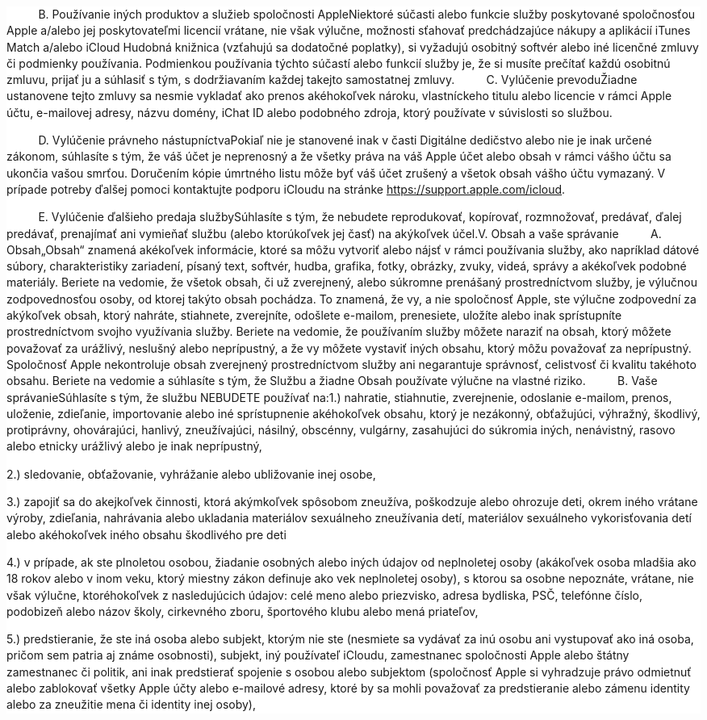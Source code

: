           B. Používanie iných produktov a služieb spoločnosti AppleNiektoré súčasti alebo funkcie služby poskytované spoločnosťou Apple a/alebo jej poskytovateľmi licencií vrátane, nie však výlučne, možnosti sťahovať predchádzajúce nákupy a aplikácií iTunes Match a/alebo iCloud Hudobná knižnica (vzťahujú sa dodatočné poplatky), si vyžadujú osobitný softvér alebo iné licenčné zmluvy či podmienky používania. Podmienkou používania týchto súčastí alebo funkcií služby je, že si musíte prečítať každú osobitnú zmluvu, prijať ju a súhlasiť s tým, s dodržiavaním každej takejto samostatnej zmluvy.          C. Vylúčenie prevoduŽiadne ustanovene tejto zmluvy sa nesmie vykladať ako prenos akéhokoľvek nároku, vlastníckeho titulu alebo licencie v rámci Apple účtu, e\-mailovej adresy, názvu domény, iChat ID alebo podobného zdroja, ktorý používate v súvislosti so službou.

          D. Vylúčenie právneho nástupníctvaPokiaľ nie je stanovené inak v časti Digitálne dedičstvo alebo nie je inak určené zákonom, súhlasíte s tým, že váš účet je neprenosný a že všetky práva na váš Apple účet alebo obsah v rámci vášho účtu sa ukončia vašou smrťou. Doručením kópie úmrtného listu môže byť váš účet zrušený a všetok obsah vášho účtu vymazaný. V prípade potreby ďalšej pomoci kontaktujte podporu iCloudu na stránke https://support.apple.com/icloud.

          E. Vylúčenie ďalšieho predaja službySúhlasíte s tým, že nebudete reprodukovať, kopírovať, rozmnožovať, predávať, ďalej predávať, prenajímať ani vymieňať službu (alebo ktorúkoľvek jej časť) na akýkoľvek účel.V. Obsah a vaše správanie          A. Obsah„Obsah“ znamená akékoľvek informácie, ktoré sa môžu vytvoriť alebo nájsť v rámci používania služby, ako napríklad dátové súbory, charakteristiky zariadení, písaný text, softvér, hudba, grafika, fotky, obrázky, zvuky, videá, správy a akékoľvek podobné materiály. Beriete na vedomie, že všetok obsah, či už zverejnený, alebo súkromne prenášaný prostredníctvom služby, je výlučnou zodpovednosťou osoby, od ktorej takýto obsah pochádza. To znamená, že vy, a nie spoločnosť Apple, ste výlučne zodpovední za akýkoľvek obsah, ktorý nahráte, stiahnete, zverejníte, odošlete e\-mailom, prenesiete, uložíte alebo inak sprístupníte prostredníctvom svojho využívania služby. Beriete na vedomie, že používaním služby môžete naraziť na obsah, ktorý môžete považovať za urážlivý, neslušný alebo neprípustný, a že vy môžete vystaviť iných obsahu, ktorý môžu považovať za neprípustný. Spoločnosť Apple nekontroluje obsah zverejnený prostredníctvom služby ani negarantuje správnosť, celistvosť či kvalitu takéhoto obsahu. Beriete na vedomie a súhlasíte s tým, že Službu a žiadne Obsah používate výlučne na vlastné riziko.          B. Vaše správanieSúhlasíte s tým, že službu NEBUDETE používať na:1\.) nahratie, stiahnutie, zverejnenie, odoslanie e\-mailom, prenos, uloženie, zdieľanie, importovanie alebo iné sprístupnenie akéhokoľvek obsahu, ktorý je nezákonný, obťažujúci, výhražný, škodlivý, protiprávny, ohovárajúci, hanlivý, zneužívajúci, násilný, obscénny, vulgárny, zasahujúci do súkromia iných, nenávistný, rasovo alebo etnicky urážlivý alebo je inak neprípustný,

2\.) sledovanie, obťažovanie, vyhrážanie alebo ubližovanie inej osobe,

3\.) zapojiť sa do akejkoľvek činnosti, ktorá akýmkoľvek spôsobom zneužíva, poškodzuje alebo ohrozuje deti, okrem iného vrátane výroby, zdieľania, nahrávania alebo ukladania materiálov sexuálneho zneužívania detí, materiálov sexuálneho vykorisťovania detí alebo akéhokoľvek iného obsahu škodlivého pre deti

4\.) v prípade, ak ste plnoletou osobou, žiadanie osobných alebo iných údajov od neplnoletej osoby (akákoľvek osoba mladšia ako 18 rokov alebo v inom veku, ktorý miestny zákon definuje ako vek neplnoletej osoby), s ktorou sa osobne nepoznáte, vrátane, nie však výlučne, ktoréhokoľvek z nasledujúcich údajov: celé meno alebo priezvisko, adresa bydliska, PSČ, telefónne číslo, podobizeň alebo názov školy, cirkevného zboru, športového klubu alebo mená priateľov,

5\.) predstieranie, že ste iná osoba alebo subjekt, ktorým nie ste (nesmiete sa vydávať za inú osobu ani vystupovať ako iná osoba, pričom sem patria aj známe osobnosti), subjekt, iný používateľ iCloudu, zamestnanec spoločnosti Apple alebo štátny zamestnanec či politik, ani inak predstierať spojenie s osobou alebo subjektom (spoločnosť Apple si vyhradzuje právo odmietnuť alebo zablokovať všetky Apple účty alebo e\-mailové adresy, ktoré by sa mohli považovať za predstieranie alebo zámenu identity alebo za zneužitie mena či identity inej osoby),
